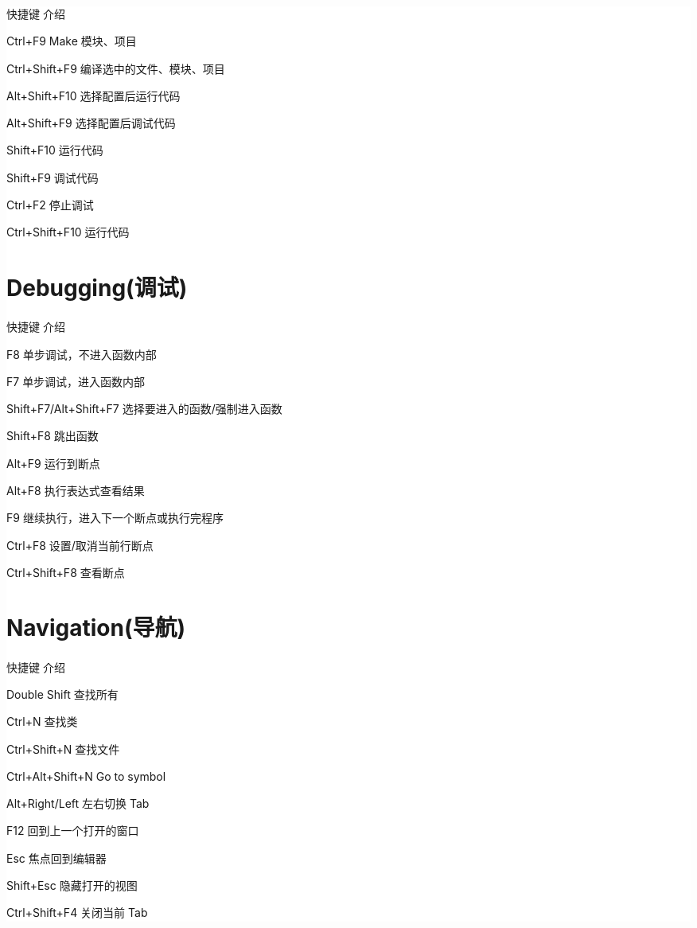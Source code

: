 快捷键 介绍

Ctrl+F9 Make 模块、项目

Ctrl+Shift+F9 编译选中的文件、模块、项目

Alt+Shift+F10 选择配置后运行代码

Alt+Shift+F9 选择配置后调试代码

Shift+F10 运行代码

Shift+F9 调试代码

Ctrl+F2 停止调试

Ctrl+Shift+F10 运行代码

# Debugging(调试)

快捷键 介绍

F8 单步调试，不进入函数内部

F7 单步调试，进入函数内部

Shift+F7/Alt+Shift+F7 选择要进入的函数/强制进入函数

Shift+F8 跳出函数

Alt+F9 运行到断点

Alt+F8 执行表达式查看结果

F9 继续执行，进入下一个断点或执行完程序

Ctrl+F8 设置/取消当前行断点

Ctrl+Shift+F8 查看断点

# Navigation(导航)

快捷键 介绍

Double Shift 查找所有

Ctrl+N 查找类

Ctrl+Shift+N 查找文件

Ctrl+Alt+Shift+N Go to symbol

Alt+Right/Left 左右切换 Tab

F12 回到上一个打开的窗口

Esc 焦点回到编辑器

Shift+Esc 隐藏打开的视图

Ctrl+Shift+F4 关闭当前 Tab
